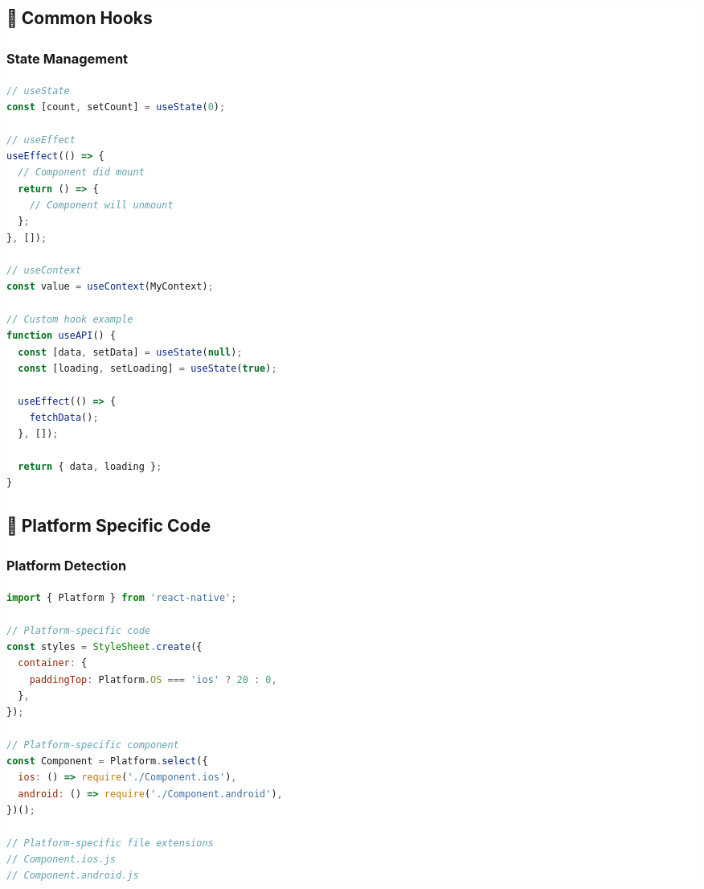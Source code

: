 ## 📱 Common Hooks

### State Management
```jsx
// useState
const [count, setCount] = useState(0);

// useEffect
useEffect(() => {
  // Component did mount
  return () => {
    // Component will unmount
  };
}, []);

// useContext
const value = useContext(MyContext);

// Custom hook example
function useAPI() {
  const [data, setData] = useState(null);
  const [loading, setLoading] = useState(true);

  useEffect(() => {
    fetchData();
  }, []);

  return { data, loading };
}
```

## 📱 Platform Specific Code

### Platform Detection
```jsx
import { Platform } from 'react-native';

// Platform-specific code
const styles = StyleSheet.create({
  container: {
    paddingTop: Platform.OS === 'ios' ? 20 : 0,
  },
});

// Platform-specific component
const Component = Platform.select({
  ios: () => require('./Component.ios'),
  android: () => require('./Component.android'),
})();

// Platform-specific file extensions
// Component.ios.js
// Component.android.js
```
